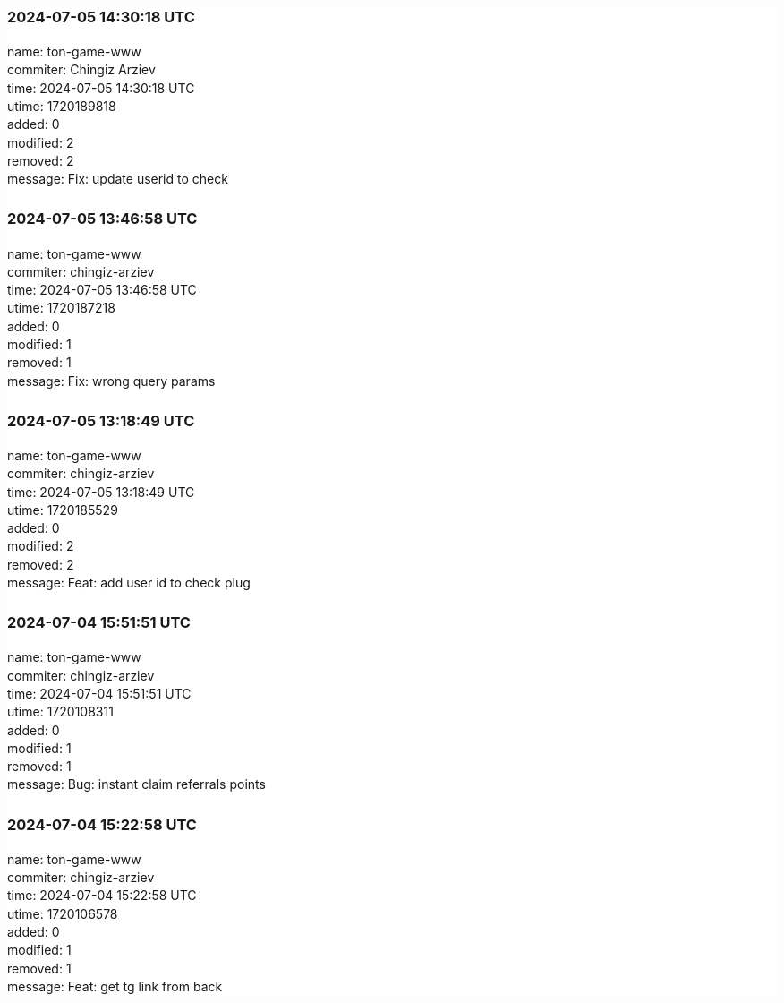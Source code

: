### 2024-07-05 14:30:18 UTC
name: ton-game-www  
commiter: Chingiz Arziev  
time: 2024-07-05 14:30:18 UTC  
utime: 1720189818  
added: 0  
modified: 2  
removed: 2  
message: Fix: update userid to check

### 2024-07-05 13:46:58 UTC
name: ton-game-www  
commiter: chingiz-arziev  
time: 2024-07-05 13:46:58 UTC  
utime: 1720187218  
added: 0  
modified: 1  
removed: 1  
message: Fix: wrong query params

### 2024-07-05 13:18:49 UTC
name: ton-game-www  
commiter: chingiz-arziev  
time: 2024-07-05 13:18:49 UTC  
utime: 1720185529  
added: 0  
modified: 2  
removed: 2  
message: Feat: add user id to check plug

### 2024-07-04 15:51:51 UTC
name: ton-game-www  
commiter: chingiz-arziev  
time: 2024-07-04 15:51:51 UTC  
utime: 1720108311  
added: 0  
modified: 1  
removed: 1  
message: Bug: instant claim referrals points

### 2024-07-04 15:22:58 UTC
name: ton-game-www  
commiter: chingiz-arziev  
time: 2024-07-04 15:22:58 UTC  
utime: 1720106578  
added: 0  
modified: 1  
removed: 1  
message: Feat: get tg link from back
